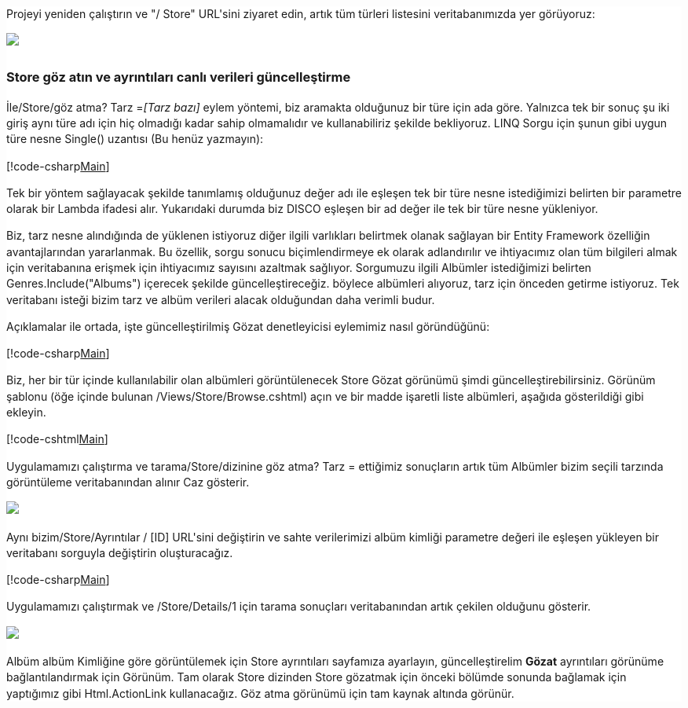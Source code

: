 Projeyi yeniden çalıştırın ve "/ Store" URL'sini ziyaret edin, artık tüm türleri listesini veritabanımızda yer görüyoruz:

![](mvc-music-store-part-4/_static/image1.jpg)

### <a name="updating-store-browse-and-details-to-use-live-data"></a>Store göz atın ve ayrıntıları canlı verileri güncelleştirme

İle/Store/göz atma? Tarz =*[Tarz bazı]* eylem yöntemi, biz aramakta olduğunuz bir türe için ada göre. Yalnızca tek bir sonuç şu iki giriş aynı türe adı için hiç olmadığı kadar sahip olmamalıdır ve kullanabiliriz şekilde bekliyoruz. LINQ Sorgu için şunun gibi uygun türe nesne Single() uzantısı (Bu henüz yazmayın):

[!code-csharp[Main](mvc-music-store-part-4/samples/sample9.cs)]

Tek bir yöntem sağlayacak şekilde tanımlamış olduğunuz değer adı ile eşleşen tek bir türe nesne istediğimizi belirten bir parametre olarak bir Lambda ifadesi alır. Yukarıdaki durumda biz DISCO eşleşen bir ad değer ile tek bir türe nesne yükleniyor.

Biz, tarz nesne alındığında de yüklenen istiyoruz diğer ilgili varlıkları belirtmek olanak sağlayan bir Entity Framework özelliğin avantajlarından yararlanmak. Bu özellik, sorgu sonucu biçimlendirmeye ek olarak adlandırılır ve ihtiyacımız olan tüm bilgileri almak için veritabanına erişmek için ihtiyacımız sayısını azaltmak sağlıyor. Sorgumuzu ilgili Albümler istediğimizi belirten Genres.Include("Albums") içerecek şekilde güncelleştireceğiz. böylece albümleri alıyoruz, tarz için önceden getirme istiyoruz. Tek veritabanı isteği bizim tarz ve albüm verileri alacak olduğundan daha verimli budur.

Açıklamalar ile ortada, işte güncelleştirilmiş Gözat denetleyicisi eylemimiz nasıl göründüğünü:

[!code-csharp[Main](mvc-music-store-part-4/samples/sample10.cs)]

Biz, her bir tür içinde kullanılabilir olan albümleri görüntülenecek Store Gözat görünümü şimdi güncelleştirebilirsiniz. Görünüm şablonu (öğe içinde bulunan /Views/Store/Browse.cshtml) açın ve bir madde işaretli liste albümleri, aşağıda gösterildiği gibi ekleyin.

[!code-cshtml[Main](mvc-music-store-part-4/samples/sample11.cshtml)]

Uygulamamızı çalıştırma ve tarama/Store/dizinine göz atma? Tarz = ettiğimiz sonuçların artık tüm Albümler bizim seçili tarzında görüntüleme veritabanından alınır Caz gösterir.

![](mvc-music-store-part-4/_static/image2.jpg)

Aynı bizim/Store/Ayrıntılar / [ID] URL'sini değiştirin ve sahte verilerimizi albüm kimliği parametre değeri ile eşleşen yükleyen bir veritabanı sorguyla değiştirin oluşturacağız.

[!code-csharp[Main](mvc-music-store-part-4/samples/sample12.cs)]

Uygulamamızı çalıştırmak ve /Store/Details/1 için tarama sonuçları veritabanından artık çekilen olduğunu gösterir.

![](mvc-music-store-part-4/_static/image5.png)

Albüm albüm Kimliğine göre görüntülemek için Store ayrıntıları sayfamıza ayarlayın, güncelleştirelim **Gözat** ayrıntıları görünüme bağlantılandırmak için Görünüm. Tam olarak Store dizinden Store gözatmak için önceki bölümde sonunda bağlamak için yaptığımız gibi Html.ActionLink kullanacağız. Göz atma görünümü için tam kaynak altında görünür.
